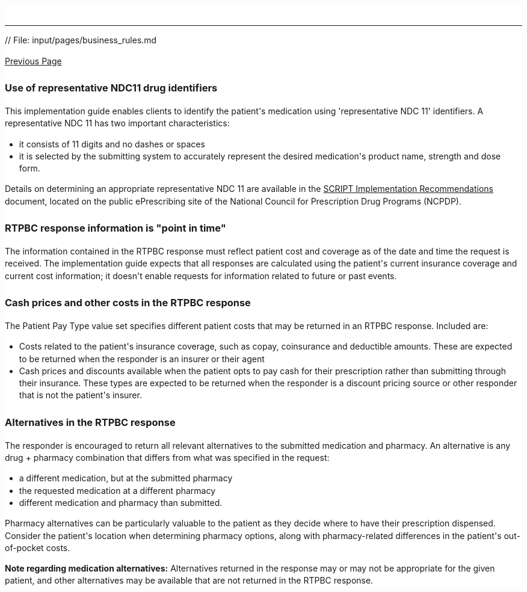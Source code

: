 <br/>

---

// File: input/pages/business_rules.md

[Previous Page](information_content_and_fhir_resources.html)

### Use of representative NDC11 drug identifiers

This implementation guide enables clients to identify the patient's medication using 'representative NDC 11' identifiers. A representative NDC 11 has two important characteristics:

- it consists of 11 digits and no dashes or spaces
- it is selected by the submitting system to accurately represent the desired medication's product name, strength and dose form.

Details on determining an appropriate representative NDC 11 are available in the [SCRIPT Implementation Recommendations](https://www.ncpdp.org/NCPDP/media/pdf/SCRIPT-Implementation-Recommendations.pdf) document, located on the public ePrescribing site of the National Council for Prescription Drug Programs (NCPDP). 

### RTPBC response information is "point in time"
The information contained in the RTPBC response must reflect patient cost and coverage as of the date and time the request is received. The implementation guide expects that all responses are calculated using the patient's current insurance coverage and current cost information; it doesn't enable requests for information related to future or past events.

### Cash prices and other costs in the RTPBC response
The Patient Pay Type value set specifies different patient costs that may be returned in an RTPBC response. Included are:

- Costs related to the patient's insurance coverage, such as copay, coinsurance and deductible amounts. These are expected to be returned when the responder is an insurer or their agent
- Cash prices and discounts available when the patient opts to pay cash for their prescription rather than submitting through their insurance. These types are expected to be returned when the responder is a discount pricing source or other responder that is not the patient's insurer.

### Alternatives in the RTPBC response
The responder is encouraged to return all relevant alternatives to the submitted medication and pharmacy. An alternative is any drug + pharmacy combination that differs from what was specified in the request:

- a different medication, but at the submitted pharmacy
-  the requested medication at a different pharmacy
- different medication and pharmacy than submitted.

Pharmacy alternatives can be particularly valuable to the patient as they decide where to have their prescription dispensed. Consider the patient's location when determining pharmacy options, along with pharmacy-related differences in the patient's out-of-pocket costs.

**Note regarding medication alternatives:** Alternatives returned in the response may or may not be appropriate for the given patient, and other alternatives may be available that are not returned in the RTPBC response.
